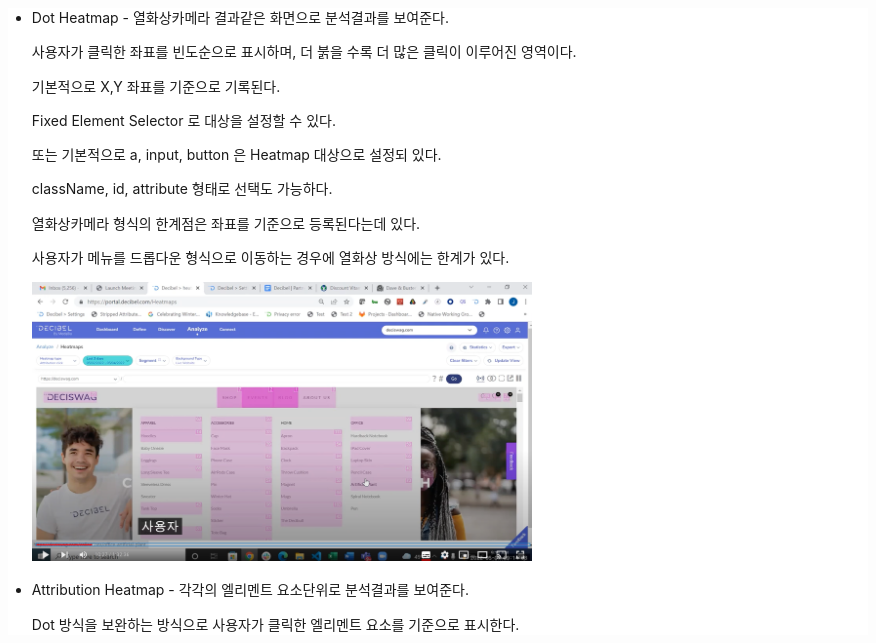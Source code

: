   - Dot Heatmap - 열화상카메라 결과같은 화면으로 분석결과를 보여준다.

    사용자가 클릭한 좌표를 빈도순으로 표시하며, 더 붉을 수록 더 많은 클릭이 이루어진 영역이다.

    기본적으로 X,Y 좌표를 기준으로 기록된다.

    Fixed Element Selector 로 대상을 설정할 수 있다.

    또는 기본적으로 a, input, button 은 Heatmap 대상으로 설정되 있다.

    className, id, attribute 형태로 선택도 가능하다.

    열화상카메라 형식의 한계점은 좌표를 기준으로 등록된다는데 있다.

    사용자가 메뉴를 드롭다운 형식으로 이동하는 경우에 열화상 방식에는 한계가 있다.

    <img style= "width:90%; max-width: 500px;" alt="1" src="/assets/img/20220506/2.png">

  - Attribution Heatmap - 각각의 엘리멘트 요소단위로 분석결과를 보여준다.

    Dot 방식을 보완하는 방식으로 사용자가 클릭한 엘리멘트 요소를 기준으로 표시한다.
